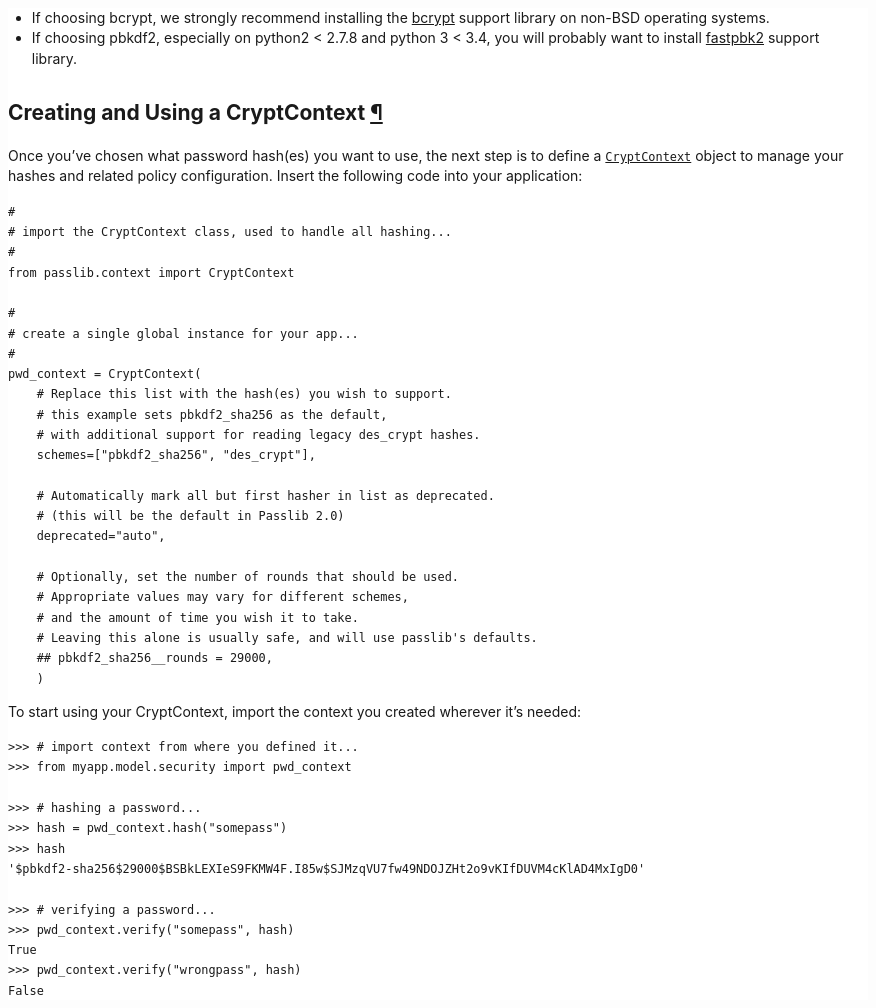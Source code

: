    - If choosing bcrypt, we strongly recommend installing the [bcrypt](https://pypi.python.org/pypi/bcrypt)
     support library on non-BSD operating systems.
   - If choosing pbkdf2, especially on python2 < 2.7.8 and python 3 < 3.4,
     you will probably want to install [fastpbk2](https://pypi.python.org/pypi/fastpbkdf2)
     support library.

## Creating and Using a CryptContext [¶](https://passlib.readthedocs.io/en/stable/narr/quickstart.html\#creating-and-using-a-cryptcontext "Permalink to this headline")

Once you’ve chosen what password hash(es) you want to use,
the next step is to define a [`CryptContext`](https://passlib.readthedocs.io/en/stable/lib/passlib.context.html#passlib.context.CryptContext "passlib.context.CryptContext") object
to manage your hashes and related policy configuration.
Insert the following code into your application:

```
#
# import the CryptContext class, used to handle all hashing...
#
from passlib.context import CryptContext

#
# create a single global instance for your app...
#
pwd_context = CryptContext(
    # Replace this list with the hash(es) you wish to support.
    # this example sets pbkdf2_sha256 as the default,
    # with additional support for reading legacy des_crypt hashes.
    schemes=["pbkdf2_sha256", "des_crypt"],

    # Automatically mark all but first hasher in list as deprecated.
    # (this will be the default in Passlib 2.0)
    deprecated="auto",

    # Optionally, set the number of rounds that should be used.
    # Appropriate values may vary for different schemes,
    # and the amount of time you wish it to take.
    # Leaving this alone is usually safe, and will use passlib's defaults.
    ## pbkdf2_sha256__rounds = 29000,
    )

```

To start using your CryptContext, import the context you created wherever it’s needed:

```
>>> # import context from where you defined it...
>>> from myapp.model.security import pwd_context

>>> # hashing a password...
>>> hash = pwd_context.hash("somepass")
>>> hash
'$pbkdf2-sha256$29000$BSBkLEXIeS9FKMW4F.I85w$SJMzqVU7fw49NDOJZHt2o9vKIfDUVM4cKlAD4MxIgD0'

>>> # verifying a password...
>>> pwd_context.verify("somepass", hash)
True
>>> pwd_context.verify("wrongpass", hash)
False

```
